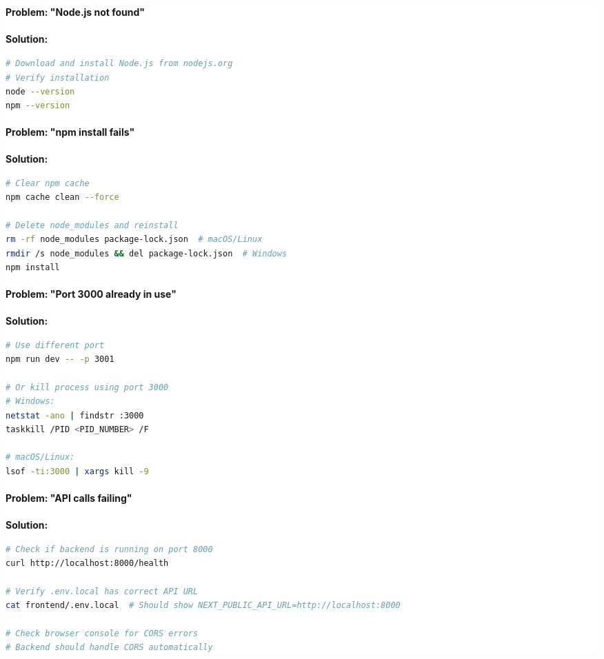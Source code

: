 #### Problem: "Node.js not found"

**Solution:**

```bash
# Download and install Node.js from nodejs.org
# Verify installation
node --version
npm --version
```

#### Problem: "npm install fails"

**Solution:**

```bash
# Clear npm cache
npm cache clean --force

# Delete node_modules and reinstall
rm -rf node_modules package-lock.json  # macOS/Linux
rmdir /s node_modules && del package-lock.json  # Windows
npm install
```

#### Problem: "Port 3000 already in use"

**Solution:**

```bash
# Use different port
npm run dev -- -p 3001

# Or kill process using port 3000
# Windows:
netstat -ano | findstr :3000
taskkill /PID <PID_NUMBER> /F

# macOS/Linux:
lsof -ti:3000 | xargs kill -9
```

#### Problem: "API calls failing"

**Solution:**

```bash
# Check if backend is running on port 8000
curl http://localhost:8000/health

# Verify .env.local has correct API URL
cat frontend/.env.local  # Should show NEXT_PUBLIC_API_URL=http://localhost:8000

# Check browser console for CORS errors
# Backend should handle CORS automatically
```
